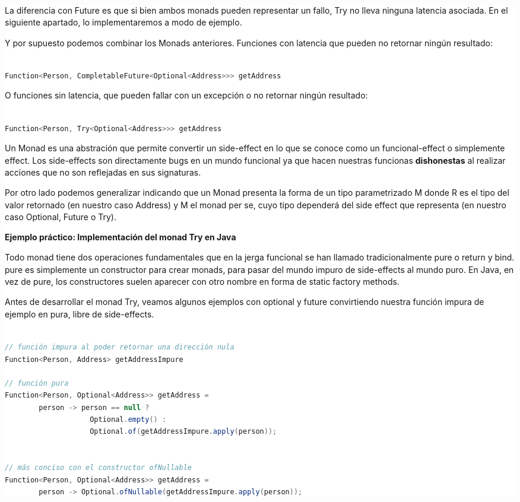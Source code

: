 La diferencia con Future es que si bien ambos monads pueden representar un fallo, Try no lleva
ninguna latencia asociada. En el siguiente apartado, lo implementaremos a modo de ejemplo.

Y por supuesto podemos combinar los Monads anteriores. Funciones con latencia que pueden no retornar
ningún resultado:

```java

Function<Person, CompletableFuture<Optional<Address>>> getAddress

```

O funciones sin latencia, que pueden fallar con un excepción o no retornar ningún resultado:

```java

Function<Person, Try<Optional<Address>>> getAddress

```

Un Monad es una abstración que permite convertir un side-effect en lo que se conoce como un
funcional-effect o simplemente effect. Los side-effects son directamente bugs en un mundo funcional
ya que hacen nuestras funcionas **dishonestas** al realizar acciones que no son reflejadas en sus
signaturas.

Por otro lado podemos generalizar indicando que un Monad presenta la forma de un tipo parametrizado
M<R> donde R es el tipo del valor retornado (en nuestro caso Address) y M el monad per se, cuyo tipo
dependerá del side effect que representa (en nuestro caso Optional, Future o Try).

**Ejemplo práctico: Implementación del monad Try en Java**

Todo monad tiene dos operaciones fundamentales que en la jerga funcional se han llamado
tradicionalmente pure o return y bind. pure es simplemente un constructor para crear monads, para
pasar del mundo impuro de side-effects al mundo puro. En Java, en vez de pure, los constructores
suelen aparecer con otro nombre en forma de static factory methods.

Antes de desarrollar el monad Try, veamos algunos ejemplos con optional y future convirtiendo
nuestra función impura de ejemplo en pura, libre de side-effects.

```java

// función impura al poder retornar una dirección nula
Function<Person, Address> getAddressImpure

// función pura
Function<Person, Optional<Address>> getAddress =
        person -> person == null ?
                    Optional.empty() :
                    Optional.of(getAddressImpure.apply(person));


// más conciso con el constructor ofNullable
Function<Person, Optional<Address>> getAddress =
        person -> Optional.ofNullable(getAddressImpure.apply(person));
```
